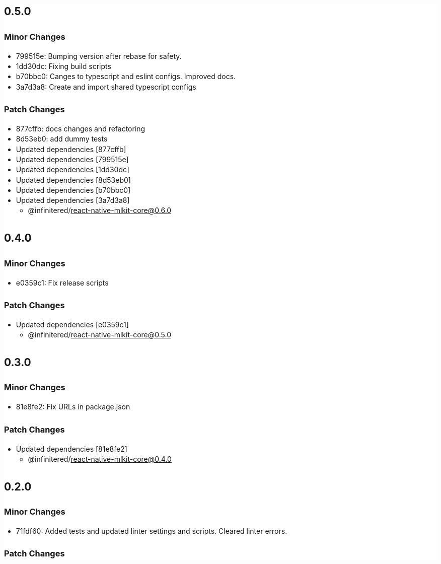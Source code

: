 ## 0.5.0

### Minor Changes

- 799515e: Bumping version after rebase for safety.
- 1dd30dc: Fixing build scripts
- b70bbc0: Canges to typescript and eslint configs. Improved docs.
- 3a7d3a8: Create and import shared typescript configs

### Patch Changes

- 877cffb: docs changes and refactoring
- 8d53eb0: add dummy tests
- Updated dependencies [877cffb]
- Updated dependencies [799515e]
- Updated dependencies [1dd30dc]
- Updated dependencies [8d53eb0]
- Updated dependencies [b70bbc0]
- Updated dependencies [3a7d3a8]
  - @infinitered/react-native-mlkit-core@0.6.0

## 0.4.0

### Minor Changes

- e0359c1: Fix release scripts

### Patch Changes

- Updated dependencies [e0359c1]
  - @infinitered/react-native-mlkit-core@0.5.0

## 0.3.0

### Minor Changes

- 81e8fe2: Fix URLs in package.json

### Patch Changes

- Updated dependencies [81e8fe2]
  - @infinitered/react-native-mlkit-core@0.4.0

## 0.2.0

### Minor Changes

- 71fdf60: Added tests and updated linter settings and scripts. Cleared linter errors.

### Patch Changes
